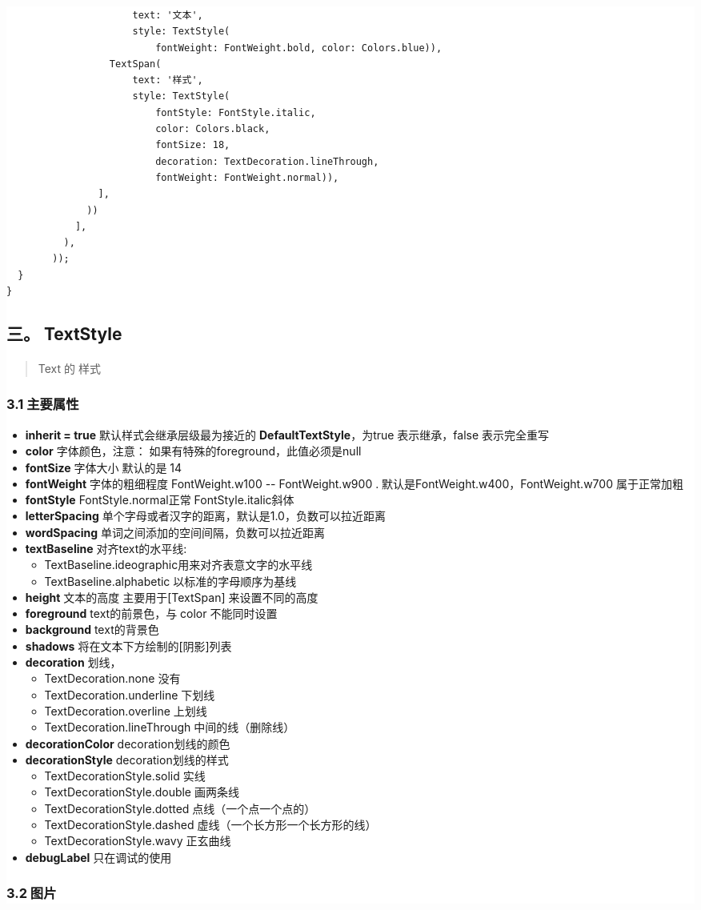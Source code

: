 ```
                      text: '文本',
                      style: TextStyle(
                          fontWeight: FontWeight.bold, color: Colors.blue)),
                  TextSpan(
                      text: '样式',
                      style: TextStyle(
                          fontStyle: FontStyle.italic,
                          color: Colors.black,
                          fontSize: 18,
                          decoration: TextDecoration.lineThrough,
                          fontWeight: FontWeight.normal)),
                ],
              ))
            ],
          ),
        ));
  }
}
```
## 三。   **TextStyle**
> Text 的 样式

### 3.1 主要属性
- **inherit = true**  默认样式会继承层级最为接近的 **DefaultTextStyle**，为true 表示继承，false 表示完全重写
- **color** 字体颜色，注意： 如果有特殊的foreground，此值必须是null
- **fontSize** 字体大小 默认的是 14
- **fontWeight** 字体的粗细程度 FontWeight.w100 -- FontWeight.w900 . 默认是FontWeight.w400，FontWeight.w700 属于正常加粗
- **fontStyle** FontStyle.normal正常 FontStyle.italic斜体
- **letterSpacing** 单个字母或者汉字的距离，默认是1.0，负数可以拉近距离
- **wordSpacing** 单词之间添加的空间间隔，负数可以拉近距离
- **textBaseline** 对齐text的水平线: 
   - TextBaseline.ideographic用来对齐表意文字的水平线
   - TextBaseline.alphabetic 以标准的字母顺序为基线
- **height** 文本的高度 主要用于[TextSpan] 来设置不同的高度
- **foreground** text的前景色，与 color 不能同时设置
- **background** text的背景色
- **shadows**  将在文本下方绘制的[阴影]列表
- **decoration** 划线，
     - TextDecoration.none 没有
     - TextDecoration.underline 下划线
     - TextDecoration.overline 上划线
     - TextDecoration.lineThrough 中间的线（删除线）
- **decorationColor**   decoration划线的颜色
- **decorationStyle**   decoration划线的样式
    - TextDecorationStyle.solid 实线
    - TextDecorationStyle.double 画两条线
    - TextDecorationStyle.dotted  点线（一个点一个点的）
    - TextDecorationStyle.dashed  虚线（一个长方形一个长方形的线）
    - TextDecorationStyle.wavy 正玄曲线
- **debugLabel** 只在调试的使用
### 3.2 图片
